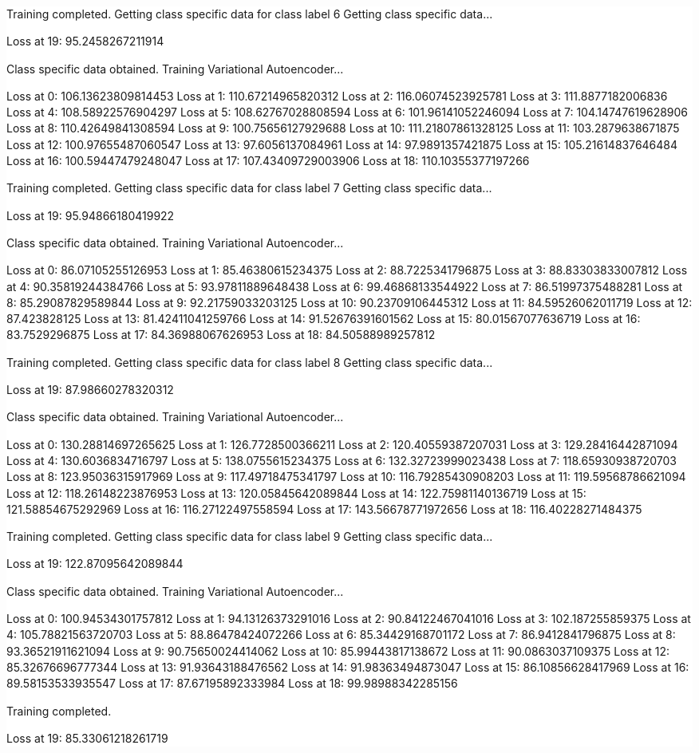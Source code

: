 Training completed. Getting class specific data for class label 6 Getting class specific data...

Loss at 19: 95.2458267211914

Class specific data obtained. Training Variational Autoencoder...

Loss at 0: 106.13623809814453 Loss at 1: 110.67214965820312 Loss at 2: 116.06074523925781 Loss at 3: 111.8877182006836 Loss at 4: 108.58922576904297 Loss at 5: 108.62767028808594 Loss at 6: 101.96141052246094 Loss at 7: 104.14747619628906 Loss at 8: 110.42649841308594 Loss at 9: 100.75656127929688 Loss at 10: 111.21807861328125 Loss at 11: 103.2879638671875 Loss at 12: 100.97655487060547 Loss at 13: 97.6056137084961 Loss at 14: 97.9891357421875 Loss at 15: 105.21614837646484 Loss at 16: 100.59447479248047 Loss at 17: 107.43409729003906 Loss at 18: 110.10355377197266

Training completed. Getting class specific data for class label 7 Getting class specific data...

Loss at 19: 95.94866180419922

Class specific data obtained. Training Variational Autoencoder...

Loss at 0: 86.07105255126953 Loss at 1: 85.46380615234375 Loss at 2: 88.7225341796875 Loss at 3: 88.83303833007812 Loss at 4: 90.35819244384766 Loss at 5: 93.97811889648438 Loss at 6: 99.46868133544922 Loss at 7: 86.51997375488281 Loss at 8: 85.29087829589844 Loss at 9: 92.21759033203125 Loss at 10: 90.23709106445312 Loss at 11: 84.59526062011719 Loss at 12: 87.423828125 Loss at 13: 81.42411041259766 Loss at 14: 91.52676391601562 Loss at 15: 80.01567077636719 Loss at 16: 83.7529296875 Loss at 17: 84.36988067626953 Loss at 18: 84.50588989257812

Training completed. Getting class specific data for class label 8 Getting class specific data...

Loss at 19: 87.98660278320312

Class specific data obtained. Training Variational Autoencoder...

Loss at 0: 130.28814697265625 Loss at 1: 126.7728500366211 Loss at 2: 120.40559387207031 Loss at 3: 129.28416442871094 Loss at 4: 130.6036834716797 Loss at 5: 138.0755615234375 Loss at 6: 132.32723999023438 Loss at 7: 118.65930938720703 Loss at 8: 123.95036315917969 Loss at 9: 117.49718475341797 Loss at 10: 116.79285430908203 Loss at 11: 119.59568786621094 Loss at 12: 118.26148223876953 Loss at 13: 120.05845642089844 Loss at 14: 122.75981140136719 Loss at 15: 121.58854675292969 Loss at 16: 116.27122497558594 Loss at 17: 143.56678771972656 Loss at 18: 116.40228271484375

Training completed. Getting class specific data for class label 9 Getting class specific data...

Loss at 19: 122.87095642089844

Class specific data obtained. Training Variational Autoencoder...

Loss at 0: 100.94534301757812 Loss at 1: 94.13126373291016 Loss at 2: 90.84122467041016 Loss at 3: 102.187255859375 Loss at 4: 105.78821563720703 Loss at 5: 88.86478424072266 Loss at 6: 85.34429168701172 Loss at 7: 86.9412841796875 Loss at 8: 93.36521911621094 Loss at 9: 90.75650024414062 Loss at 10: 85.99443817138672 Loss at 11: 90.0863037109375 Loss at 12: 85.32676696777344 Loss at 13: 91.93643188476562 Loss at 14: 91.98363494873047 Loss at 15: 86.10856628417969 Loss at 16: 89.58153533935547 Loss at 17: 87.67195892333984 Loss at 18: 99.98988342285156

Training completed.

Loss at 19: 85.33061218261719
